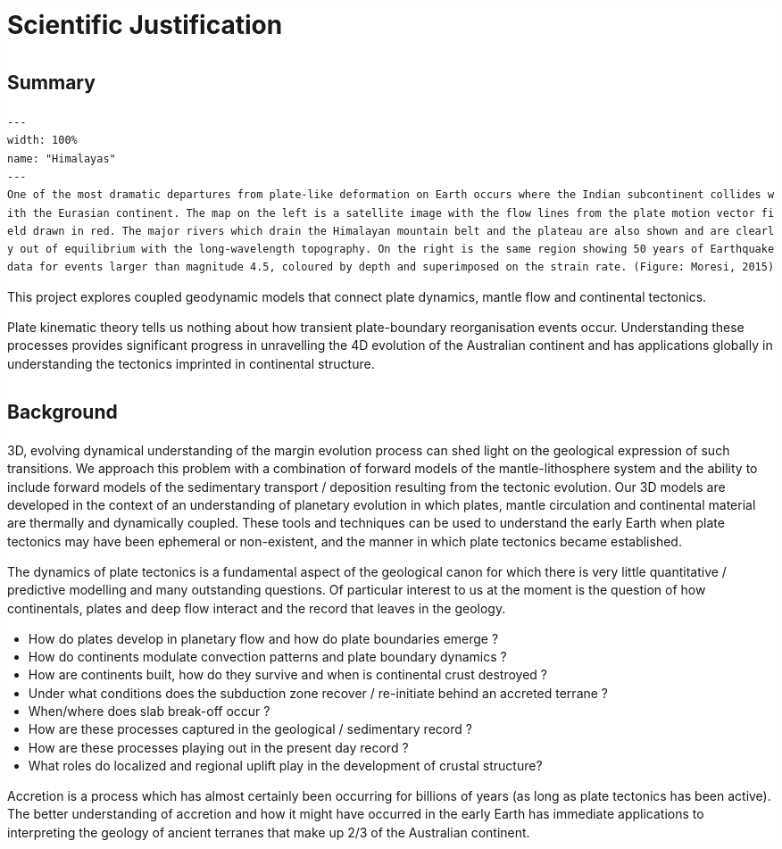 # Scientific Justification

## Summary

```{figure} Figures/HimalayaS.png
---
width: 100%
name: "Himalayas"
---
One of the most dramatic departures from plate-like deformation on Earth occurs where the Indian subcontinent collides with the Eurasian continent. The map on the left is a satellite image with the flow lines from the plate motion vector field drawn in red. The major rivers which drain the Himalayan mountain belt and the plateau are also shown and are clearly out of equilibrium with the long-wavelength topography. On the right is the same region showing 50 years of Earthquake data for events larger than magnitude 4.5, coloured by depth and superimposed on the strain rate. (Figure: Moresi, 2015)
```

This project explores coupled geodynamic models that connect plate dynamics, mantle flow and continental tectonics. 

Plate kinematic theory tells us nothing about how transient plate-boundary reorganisation events occur. Understanding these processes provides significant progress in unravelling the 4D evolution of the Australian continent and has applications globally in understanding the tectonics imprinted in continental structure. 
 
## Background

3D, evolving dynamical understanding of the margin evolution process can shed light on the geological expression of such transitions. We approach this problem with a combination of forward models of the mantle-lithosphere system and the ability to include forward models of the sedimentary transport / deposition resulting from the tectonic evolution.  Our 3D models are developed in the context of an understanding of planetary evolution in which plates, mantle circulation and continental material are thermally and dynamically coupled. These tools and techniques can be used to understand the early Earth when plate tectonics may have been ephemeral or non-existent, and the manner in which plate tectonics became established. 

The dynamics of plate tectonics is a fundamental aspect of the geological canon for which there is very little quantitative / predictive modelling and many outstanding questions. Of particular interest to us at the moment is the question of how continentals, plates and deep flow interact and the record that leaves in the geology. 

- How do plates develop in planetary flow and how do plate boundaries emerge ?
- How do continents modulate convection patterns and plate boundary dynamics ?
- How are continents built, how do they survive and when is continental crust destroyed ?
- Under what conditions does the subduction zone recover / re-initiate behind an accreted terrane ?
- When/where does slab break-off occur ?
- How are these processes captured in the geological / sedimentary record ?
- How are these processes playing out in the present day record ?
- What roles do localized and regional uplift play in the development of crustal structure?

Accretion is a process which has almost certainly been occurring for billions of years (as long as plate tectonics has been active). The better understanding of accretion and how it might have occurred in the early Earth has immediate applications to interpreting the geology of ancient terranes that make up 2/3 of the Australian continent.
